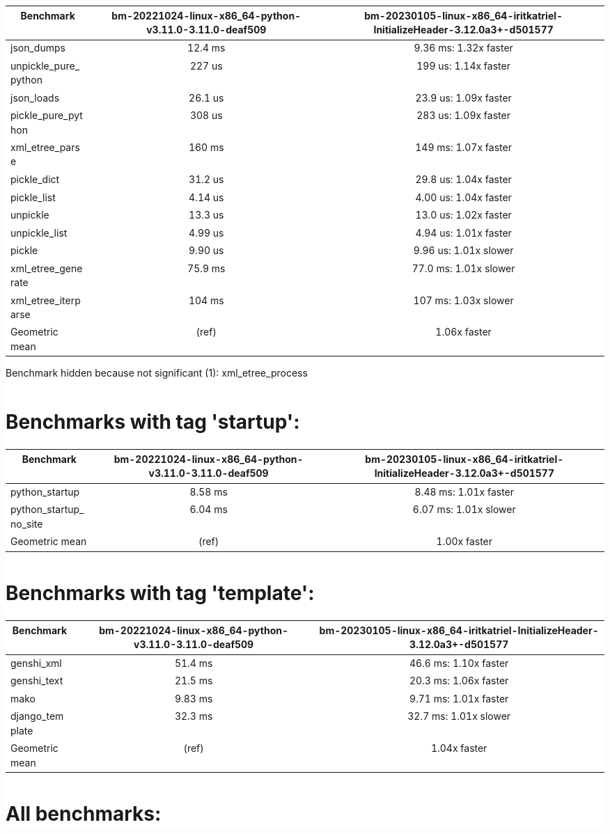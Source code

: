 | Benchmark            | bm-20221024-linux-x86_64-python-v3.11.0-3.11.0-deaf509 | bm-20230105-linux-x86_64-iritkatriel-InitializeHeader-3.12.0a3+-d501577 |
|----------------------|:------------------------------------------------------:|:-----------------------------------------------------------------------:|
| json_dumps           | 12.4 ms                                                | 9.36 ms: 1.32x faster                                                   |
| unpickle_pure_python | 227 us                                                 | 199 us: 1.14x faster                                                    |
| json_loads           | 26.1 us                                                | 23.9 us: 1.09x faster                                                   |
| pickle_pure_python   | 308 us                                                 | 283 us: 1.09x faster                                                    |
| xml_etree_parse      | 160 ms                                                 | 149 ms: 1.07x faster                                                    |
| pickle_dict          | 31.2 us                                                | 29.8 us: 1.04x faster                                                   |
| pickle_list          | 4.14 us                                                | 4.00 us: 1.04x faster                                                   |
| unpickle             | 13.3 us                                                | 13.0 us: 1.02x faster                                                   |
| unpickle_list        | 4.99 us                                                | 4.94 us: 1.01x faster                                                   |
| pickle               | 9.90 us                                                | 9.96 us: 1.01x slower                                                   |
| xml_etree_generate   | 75.9 ms                                                | 77.0 ms: 1.01x slower                                                   |
| xml_etree_iterparse  | 104 ms                                                 | 107 ms: 1.03x slower                                                    |
| Geometric mean       | (ref)                                                  | 1.06x faster                                                            |

Benchmark hidden because not significant (1): xml_etree_process

Benchmarks with tag 'startup':
==============================

| Benchmark              | bm-20221024-linux-x86_64-python-v3.11.0-3.11.0-deaf509 | bm-20230105-linux-x86_64-iritkatriel-InitializeHeader-3.12.0a3+-d501577 |
|------------------------|:------------------------------------------------------:|:-----------------------------------------------------------------------:|
| python_startup         | 8.58 ms                                                | 8.48 ms: 1.01x faster                                                   |
| python_startup_no_site | 6.04 ms                                                | 6.07 ms: 1.01x slower                                                   |
| Geometric mean         | (ref)                                                  | 1.00x faster                                                            |

Benchmarks with tag 'template':
===============================

| Benchmark       | bm-20221024-linux-x86_64-python-v3.11.0-3.11.0-deaf509 | bm-20230105-linux-x86_64-iritkatriel-InitializeHeader-3.12.0a3+-d501577 |
|-----------------|:------------------------------------------------------:|:-----------------------------------------------------------------------:|
| genshi_xml      | 51.4 ms                                                | 46.6 ms: 1.10x faster                                                   |
| genshi_text     | 21.5 ms                                                | 20.3 ms: 1.06x faster                                                   |
| mako            | 9.83 ms                                                | 9.71 ms: 1.01x faster                                                   |
| django_template | 32.3 ms                                                | 32.7 ms: 1.01x slower                                                   |
| Geometric mean  | (ref)                                                  | 1.04x faster                                                            |

All benchmarks:
===============
